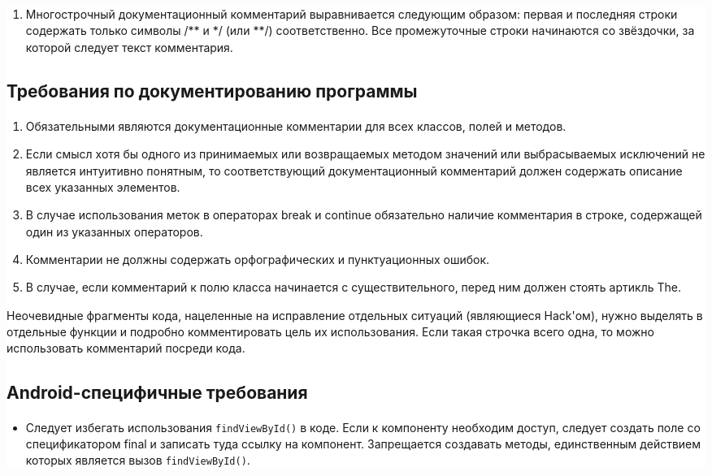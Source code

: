 1. Многострочный документационный комментарий выравнивается следующим образом: первая и последняя строки содержать только символы /** и \*\/ (или \**\/) соответственно. Все промежуточные строки начинаются со звёздочки, за которой следует текст комментария.

## Требования по документированию программы

1. Обязательными являются документационные комментарии для всех классов, полей и методов.

1. Если смысл хотя бы одного из принимаемых или возвращаемых методом значений или выбрасываемых исключений не является интуитивно понятным, то соответствующий документационный комментарий должен содержать описание всех указанных элементов.

1. В случае использования меток в операторах break и continue обязательно наличие комментария в строке, содержащей один из указанных операторов.

1. Комментарии не должны содержать орфографических и пунктуационных ошибок.

1. В случае, если комментарий к полю класса начинается с существительного, перед ним должен стоять артикль The.

Неочевидные фрагменты кода, нацеленные на исправление отдельных ситуаций (являющиеся Hack'ом), нужно выделять в отдельные функции и подробно комментировать цель их использования. Если такая строчка всего одна, то можно использовать комментарий посреди кода.

## Android-специфичные требования

* Следует избегать использования `findViewById()` в коде. Если к компоненту необходим доступ, следует создать поле со спецификатором final и записать туда ссылку на компонент. Запрещается создавать методы, единственным действием которых является вызов `findViewById()`.



